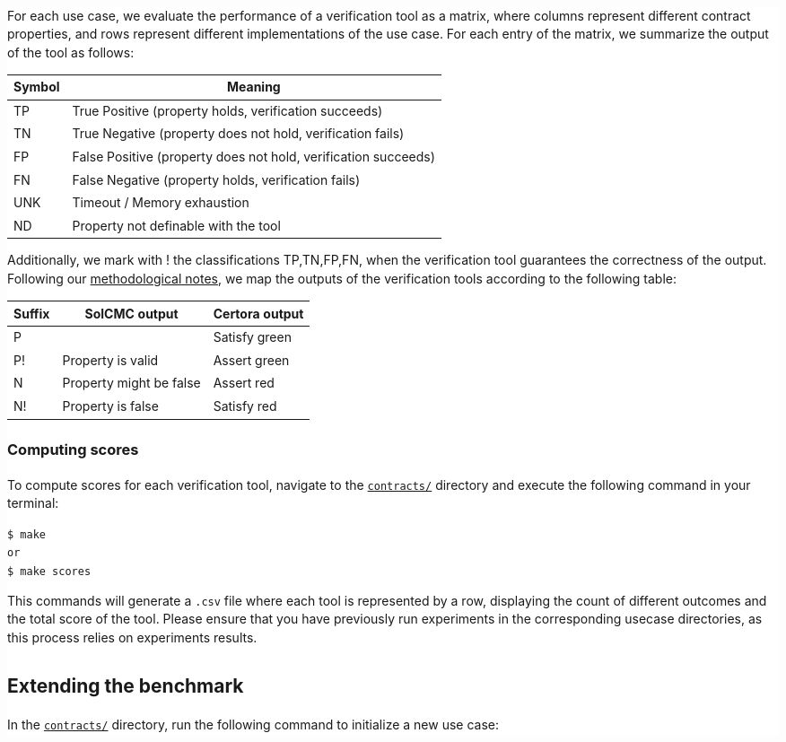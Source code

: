 For each use case, we evaluate the performance of a verification tool
as a matrix, where columns represent different contract properties, and
rows represent different implementations of the use case.
For each entry of the matrix, we summarize the output of the tool as follows:

| Symbol | Meaning                                                        |
| ------ | -------                                                        |
| TP     | True Positive  (property holds, verification succeeds)         |
| TN     | True Negative  (property does not hold, verification fails)    |
| FP     | False Positive (property does not hold, verification succeeds) |
| FN     | False Negative (property holds, verification fails)            |
| UNK    | Timeout / Memory exhaustion                                    |
| ND     | Property not definable with the tool                           |

Additionally, we mark with ! the classifications TP,TN,FP,FN, when the verification tool 
guarantees the correctness of the output. 
Following our [methodological notes](methodology/), we map the outputs of the 
verification tools according to the following table:

| Suffix  | SolCMC output           | Certora output |
|---------|-------------------------|----------------|
| P       |                         | Satisfy green  |
| P!      | Property is valid       | Assert green   |
| N       | Property might be false | Assert red     |
| N!      | Property is false       | Satisfy red    |

### Computing scores
To compute scores for each verification tool, navigate to the
[`contracts/`](contracts/) directory and execute the following command in your
terminal:
```
$ make
or
$ make scores
```
This commands will generate a `.csv` file where each tool is represented by a
row, displaying the count of different outcomes and the total score of the
tool. Please ensure that you have previously run experiments in the
corresponding usecase directories, as this process relies on experiments
results.

## Extending the benchmark

In the [`contracts/`](contracts/) directory, run the following command to initialize a new use case:
